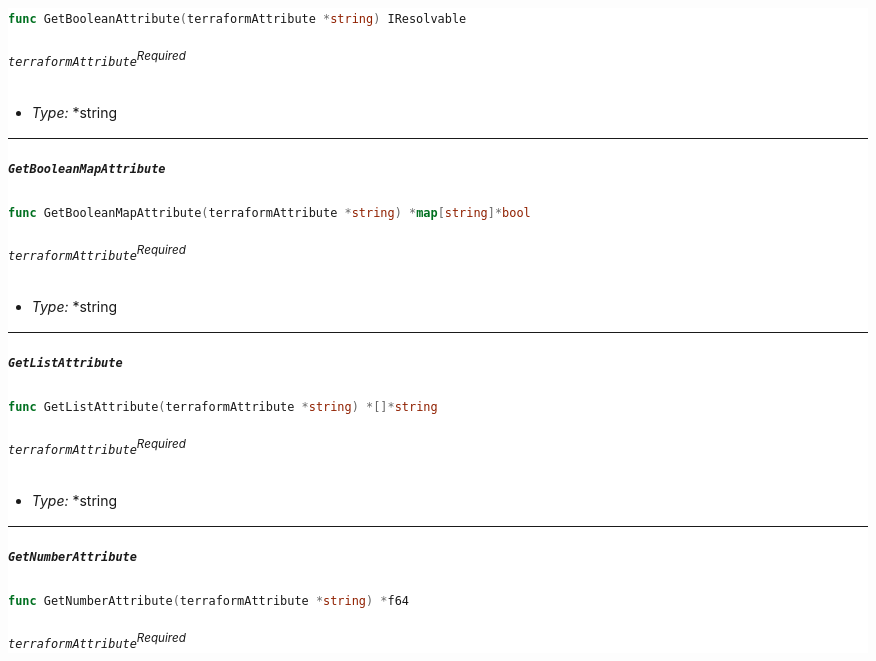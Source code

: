 ```go
func GetBooleanAttribute(terraformAttribute *string) IResolvable
```

###### `terraformAttribute`<sup>Required</sup> <a name="terraformAttribute" id="@cdktf/provider-opc.computeSecurityRule.ComputeSecurityRule.getBooleanAttribute.parameter.terraformAttribute"></a>

- *Type:* *string

---

##### `GetBooleanMapAttribute` <a name="GetBooleanMapAttribute" id="@cdktf/provider-opc.computeSecurityRule.ComputeSecurityRule.getBooleanMapAttribute"></a>

```go
func GetBooleanMapAttribute(terraformAttribute *string) *map[string]*bool
```

###### `terraformAttribute`<sup>Required</sup> <a name="terraformAttribute" id="@cdktf/provider-opc.computeSecurityRule.ComputeSecurityRule.getBooleanMapAttribute.parameter.terraformAttribute"></a>

- *Type:* *string

---

##### `GetListAttribute` <a name="GetListAttribute" id="@cdktf/provider-opc.computeSecurityRule.ComputeSecurityRule.getListAttribute"></a>

```go
func GetListAttribute(terraformAttribute *string) *[]*string
```

###### `terraformAttribute`<sup>Required</sup> <a name="terraformAttribute" id="@cdktf/provider-opc.computeSecurityRule.ComputeSecurityRule.getListAttribute.parameter.terraformAttribute"></a>

- *Type:* *string

---

##### `GetNumberAttribute` <a name="GetNumberAttribute" id="@cdktf/provider-opc.computeSecurityRule.ComputeSecurityRule.getNumberAttribute"></a>

```go
func GetNumberAttribute(terraformAttribute *string) *f64
```

###### `terraformAttribute`<sup>Required</sup> <a name="terraformAttribute" id="@cdktf/provider-opc.computeSecurityRule.ComputeSecurityRule.getNumberAttribute.parameter.terraformAttribute"></a>
